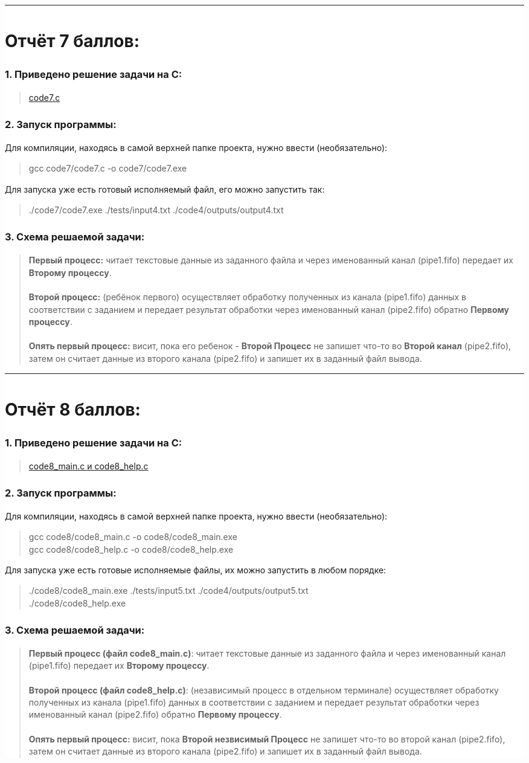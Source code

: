---- 

# Отчёт 7 баллов:

### 1. Приведено решение задачи на C:

> [code7.c](https://github.com/ArtemFed/Operating-Systems-HW1/tree/main/code7)

### 2. Запуск программы:

Для компиляции, находясь в самой верхней папке проекта, нужно ввести (необязательно):
> gcc code7/code7.c -o code7/code7.exe <br>

Для запуска уже есть готовый исполняемый файл, его можно запустить так:
> ./code7/code7.exe ./tests/input4.txt ./code4/outputs/output4.txt <br>

### 3. Схема решаемой задачи:

> __Первый процесс:__ читает текстовые данные из заданного файла и через именованный канал
> (pipe1.fifo) передает их __Второму процессу__. </br></br>
> __Второй процесс:__ (ребёнок первого) осуществляет обработку полученных из канала (pipe1.fifo)
> данных в соответствии с заданием и передает результат обработки через именованный канал
> (pipe2.fifo) обратно __Первому процессу__. </br></br>
> __Опять первый процесс:__ висит, пока его ребенок - __Второй Процесс__  не запишет что-то во
> __Второй канал__ (pipe2.fifo), затем он считает данные из второго канала (pipe2.fifo) и запишет их
> в заданный файл вывода.

---- 

# Отчёт 8 баллов:

### 1. Приведено решение задачи на C:

> [code8_main.c и code8_help.c](https://github.com/ArtemFed/Operating-Systems-HW1/tree/main/code8)

### 2. Запуск программы:

Для компиляции, находясь в самой верхней папке проекта, нужно ввести (необязательно):
> gcc code8/code8_main.c -o code8/code8_main.exe <br>
> gcc code8/code8_help.c -o code8/code8_help.exe

Для запуска уже есть готовые исполняемые файлы, их можно запустить в любом порядке:
> ./code8/code8_main.exe ./tests/input5.txt ./code4/outputs/output5.txt <br>
> ./code8/code8_help.exe

### 3. Схема решаемой задачи:

> __Первый процесс (файл code8_main.c)__: читает текстовые данные из заданного файла
> и через именованный канал (pipe1.fifo) передает их __Второму процессу__. </br></br>
> __Второй процесс (файл code8_help.c)__: (независимый процесс в отдельном терминале) осуществляет
> обработку полученных из канала (pipe1.fifo) данных в соответствии с заданием и передает результат обработки через
> именованный канал (pipe2.fifo) обратно __Первому процессу__. </br></br>
> __Опять первый процесс:__ висит, пока __Второй незвисимый Процесс__
> не запишет что-то во второй канал (pipe2.fifo), затем он считает данные из второго канала
> (pipe2.fifo) и запишет их в заданный файл вывода.
